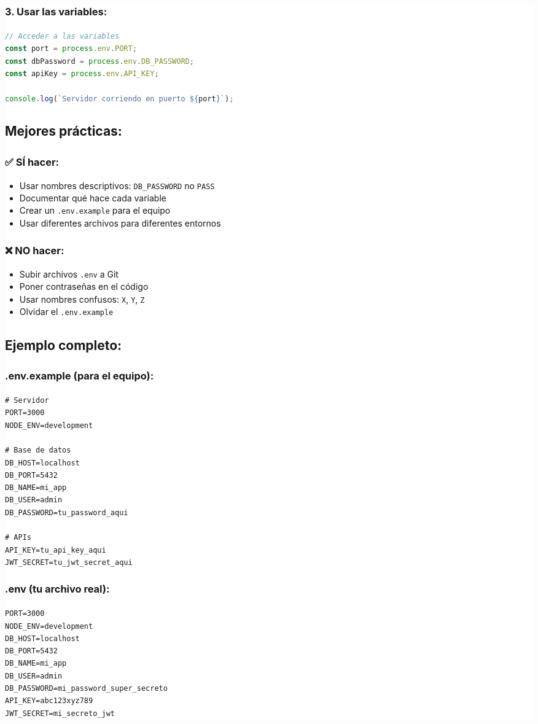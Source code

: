 ### 3. **Usar las variables**:
```javascript
// Acceder a las variables
const port = process.env.PORT;
const dbPassword = process.env.DB_PASSWORD;
const apiKey = process.env.API_KEY;

console.log(`Servidor corriendo en puerto ${port}`);
```

## Mejores prácticas:

### ✅ SÍ hacer:
- Usar nombres descriptivos: `DB_PASSWORD` no `PASS`
- Documentar qué hace cada variable
- Crear un `.env.example` para el equipo
- Usar diferentes archivos para diferentes entornos

### ❌ NO hacer:
- Subir archivos `.env` a Git
- Poner contraseñas en el código
- Usar nombres confusos: `X`, `Y`, `Z`
- Olvidar el `.env.example`

## Ejemplo completo:

### .env.example (para el equipo):
```env
# Servidor
PORT=3000
NODE_ENV=development

# Base de datos
DB_HOST=localhost
DB_PORT=5432
DB_NAME=mi_app
DB_USER=admin
DB_PASSWORD=tu_password_aqui

# APIs
API_KEY=tu_api_key_aqui
JWT_SECRET=tu_jwt_secret_aqui
```

### .env (tu archivo real):
```env
PORT=3000
NODE_ENV=development
DB_HOST=localhost
DB_PORT=5432
DB_NAME=mi_app
DB_USER=admin
DB_PASSWORD=mi_password_super_secreto
API_KEY=abc123xyz789
JWT_SECRET=mi_secreto_jwt
```
